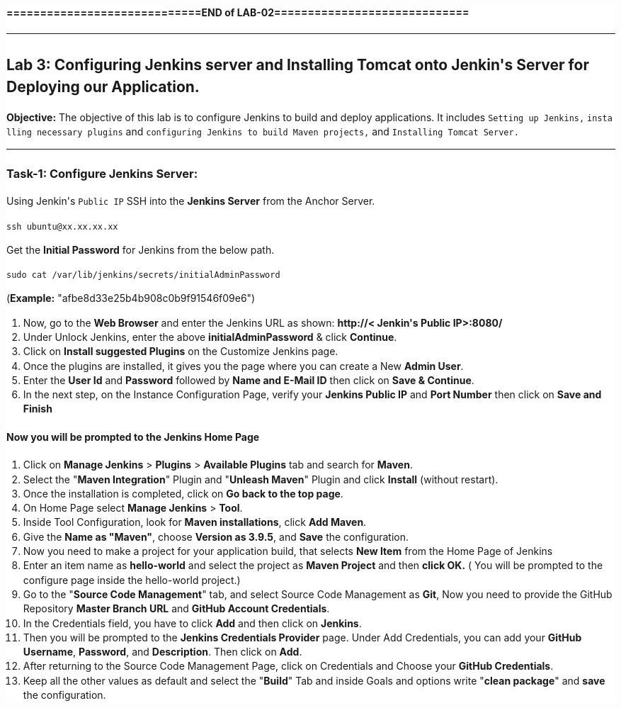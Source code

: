 
#### =============================END of LAB-02=============================
---
## Lab 3: Configuring Jenkins server and Installing Tomcat onto Jenkin's Server for Deploying our Application.

**Objective:**
The objective of this lab is to configure Jenkins to build and deploy applications. It includes `Setting up Jenkins,` `installing necessary plugins` and `configuring Jenkins to build Maven projects,` and `Installing Tomcat Server.` 

---------------------------------------------------------------------
### Task-1: Configure Jenkins Server:

Using Jenkin's `Public IP` SSH into the **Jenkins Server** from the Anchor Server.
```
ssh ubuntu@xx.xx.xx.xx
```
Get the **Initial Password** for Jenkins from the below path.
```
sudo cat /var/lib/jenkins/secrets/initialAdminPassword
```
   (**Example:** "afbe8d33e25b4b908c0b9f91546f09e6")

1. Now, go to the **Web Browser** and enter the Jenkins URL as shown: **http://< Jenkin's Public IP>:8080/**
2. Under Unlock Jenkins, enter the above **initialAdminPassword** & click **Continue**.
3. Click on **Install suggested Plugins** on the Customize Jenkins page.
4. Once the plugins are installed, it gives you the page where you can create a New **Admin User**. 
5. Enter the **User Id** and **Password** followed by **Name and E-Mail ID** then click on **Save & Continue**.
6. In the next step, on the Instance Configuration Page, verify your **Jenkins Public IP** and **Port Number** then click on **Save and Finish**

#### Now you will be prompted to the Jenkins Home Page

1. Click on **Manage Jenkins** > **Plugins** > **Available Plugins** tab and search for **Maven**.
2. Select the "**Maven Integration**" Plugin and "**Unleash Maven**" Plugin and click **Install** (without restart).
3. Once the installation is completed, click on **Go back to the top page**.
4. On Home Page select **Manage Jenkins** > **Tool**.
5. Inside Tool Configuration, look for **Maven installations**, click **Add Maven**. 
6. Give the **Name as "Maven"**, choose **Version as 3.9.5**, and **Save** the configuration.
7. Now you need to make a project for your application build, that selects **New Item** from the Home Page of Jenkins
8. Enter an item name as **hello-world** and select the project as **Maven Project** and then **click OK.**
   ( You will be prompted to the configure page inside the hello-world project.)
9. Go to the "**Source Code Management**" tab, and select Source Code Management as **Git**, Now you need to provide the GitHub Repository **Master Branch URL** and **GitHub Account Credentials**.
10. In the Credentials field, you have to click **Add** and then click on **Jenkins**.
11. Then you will be prompted to the **Jenkins Credentials Provider** page. Under Add Credentials, you can add your **GitHub Username**, **Password**, and **Description**. Then click on **Add**.
12. After returning to the Source Code Management Page, click on Credentials and Choose your **GitHub Credentials**.
13. Keep all the other values as default and select the "**Build**" Tab and inside Goals and options write "**clean package**" and **save** the configuration.
